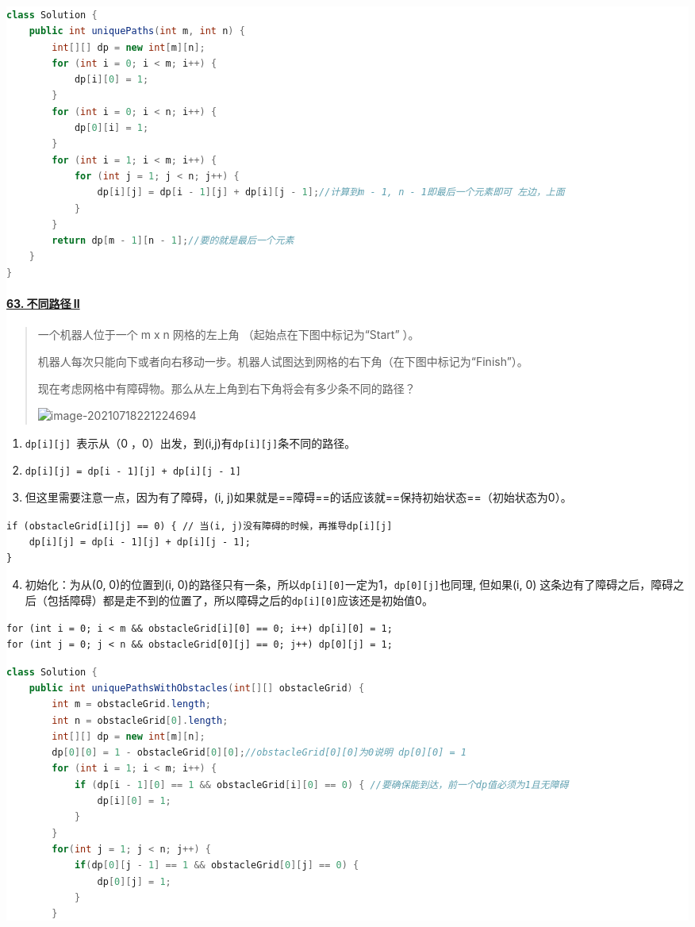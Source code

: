 ```java
class Solution {
    public int uniquePaths(int m, int n) {
        int[][] dp = new int[m][n];
        for (int i = 0; i < m; i++) {
            dp[i][0] = 1;
        }
        for (int i = 0; i < n; i++) {
            dp[0][i] = 1;
        }
        for (int i = 1; i < m; i++) {
            for (int j = 1; j < n; j++) {
                dp[i][j] = dp[i - 1][j] + dp[i][j - 1];//计算到m - 1, n - 1即最后一个元素即可 左边，上面
            }
        }
        return dp[m - 1][n - 1];//要的就是最后一个元素
    }
}
```

#### [63. 不同路径 II](https://leetcode-cn.com/problems/unique-paths-ii/)

>一个机器人位于一个 m x n 网格的左上角 （起始点在下图中标记为“Start” ）。
>
>机器人每次只能向下或者向右移动一步。机器人试图达到网格的右下角（在下图中标记为“Finish”）。
>
>现在考虑网格中有障碍物。那么从左上角到右下角将会有多少条不同的路径？
>
>![image-20210718221224694](C:\Users\cheng\AppData\Roaming\Typora\typora-user-images\image-20210718221224694.png)

1. `dp[i][j] `表示从（0 ，0）出发，到(i,j)有`dp[i][j]`条不同的路径。 
2. `dp[i][j] = dp[i - 1][j] + dp[i][j - 1]`

3. 但这里需要注意一点，因为有了障碍，(i, j)如果就是==障碍==的话应该就==保持初始状态==（初始状态为0）。

```
if (obstacleGrid[i][j] == 0) { // 当(i, j)没有障碍的时候，再推导dp[i][j]
    dp[i][j] = dp[i - 1][j] + dp[i][j - 1];
}
```

4. 初始化：为从(0, 0)的位置到(i, 0)的路径只有一条，所以`dp[i][0]`一定为1，`dp[0][j]`也同理, 但如果(i, 0) 这条边有了障碍之后，障碍之后（包括障碍）都是走不到的位置了，所以障碍之后的`dp[i][0]`应该还是初始值0。

```
for (int i = 0; i < m && obstacleGrid[i][0] == 0; i++) dp[i][0] = 1;
for (int j = 0; j < n && obstacleGrid[0][j] == 0; j++) dp[0][j] = 1;
```

```java
class Solution {
    public int uniquePathsWithObstacles(int[][] obstacleGrid) {
        int m = obstacleGrid.length; 
        int n = obstacleGrid[0].length;
        int[][] dp = new int[m][n];
        dp[0][0] = 1 - obstacleGrid[0][0];//obstacleGrid[0][0]为0说明 dp[0][0] = 1
        for (int i = 1; i < m; i++) {
            if (dp[i - 1][0] == 1 && obstacleGrid[i][0] == 0) { //要确保能到达，前一个dp值必须为1且无障碍
                dp[i][0] = 1;
            }
        }
        for(int j = 1; j < n; j++) {
            if(dp[0][j - 1] == 1 && obstacleGrid[0][j] == 0) {
                dp[0][j] = 1;
            }
        }
```